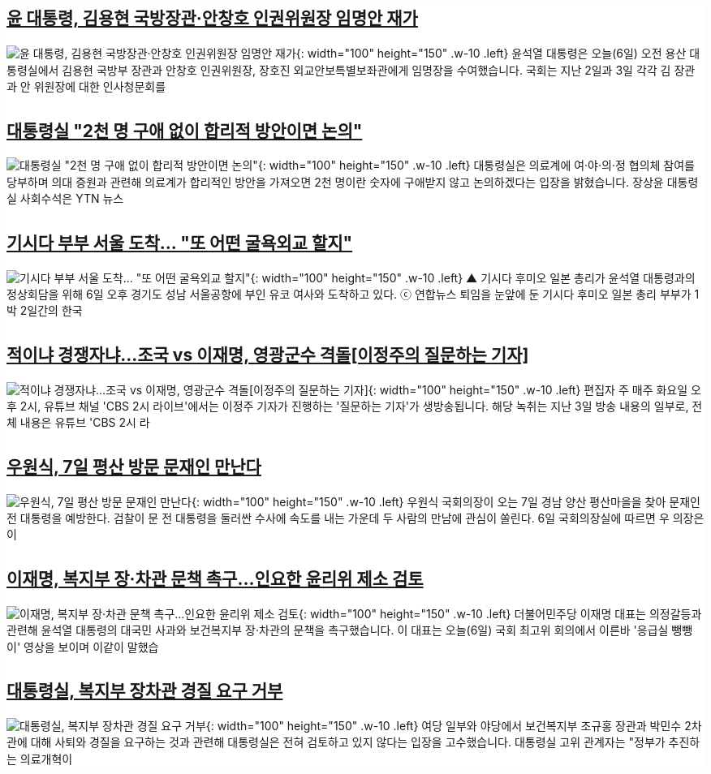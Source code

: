 ## [윤 대통령, 김용현 국방장관·안창호 인권위원장 임명안 재가](https://n.news.naver.com/mnews/article/437/0000409406)

![윤 대통령, 김용현 국방장관·안창호 인권위원장 임명안 재가](https://mimgnews.pstatic.net/image/origin/437/2024/09/06/409406.jpg?type=nf220_150){: width="100" height="150" .w-10 .left}
윤석열 대통령은 오늘(6일) 오전 용산 대통령실에서 김용현 국방부 장관과 안창호 인권위원장, 장호진 외교안보특별보좌관에게 임명장을 수여했습니다. 국회는 지난 2일과 3일 각각 김 장관과 안 위원장에 대한 인사청문회를

## [대통령실 "2천 명 구애 없이 합리적 방안이면 논의"](https://n.news.naver.com/mnews/article/052/0002084165)

![대통령실 "2천 명 구애 없이 합리적 방안이면 논의"](https://mimgnews.pstatic.net/image/origin/052/2024/09/06/2084165.jpg?type=nf220_150){: width="100" height="150" .w-10 .left}
대통령실은 의료계에 여·야·의·정 협의체 참여를 당부하며 의대 증원과 관련해 의료계가 합리적인 방안을 가져오면 2천 명이란 숫자에 구애받지 않고 논의하겠다는 입장을 밝혔습니다. 장상윤 대통령실 사회수석은 YTN 뉴스

## [기시다 부부 서울 도착... "또 어떤 굴욕외교 할지"](https://n.news.naver.com/mnews/article/047/0002445295)

![기시다 부부 서울 도착... "또 어떤 굴욕외교 할지"](https://mimgnews.pstatic.net/image/origin/047/2024/09/06/2445295.jpg?type=nf220_150){: width="100" height="150" .w-10 .left}
▲ 기시다 후미오 일본 총리가 윤석열 대통령과의 정상회담을 위해 6일 오후 경기도 성남 서울공항에 부인 유코 여사와 도착하고 있다. ⓒ 연합뉴스 퇴임을 눈앞에 둔 기시다 후미오 일본 총리 부부가 1박 2일간의 한국

## [적이냐 경쟁자냐…조국 vs 이재명, 영광군수 격돌[이정주의 질문하는 기자]](https://n.news.naver.com/mnews/article/079/0003936176)

![적이냐 경쟁자냐…조국 vs 이재명, 영광군수 격돌[이정주의 질문하는 기자]](https://mimgnews.pstatic.net/image/origin/079/2024/09/07/3936176.jpg?type=nf220_150){: width="100" height="150" .w-10 .left}
편집자 주 매주 화요일 오후 2시, 유튜브 채널 'CBS 2시 라이브'에서는 이정주 기자가 진행하는 '질문하는 기자'가 생방송됩니다. 해당 녹취는 지난 3일 방송 내용의 일부로, 전체 내용은 유튜브 'CBS 2시 라

## [우원식, 7일 평산 방문 문재인 만난다](https://n.news.naver.com/mnews/article/421/0007775696)

![우원식, 7일 평산 방문 문재인 만난다](https://mimgnews.pstatic.net/image/origin/421/2024/09/06/7775696.jpg?type=nf220_150){: width="100" height="150" .w-10 .left}
우원식 국회의장이 오는 7일 경남 양산 평산마을을 찾아 문재인 전 대통령을 예방한다. 검찰이 문 전 대통령을 둘러싼 수사에 속도를 내는 가운데 두 사람의 만남에 관심이 쏠린다. 6일 국회의장실에 따르면 우 의장은 이

## [이재명, 복지부 장·차관 문책 촉구…인요한 윤리위 제소 검토](https://n.news.naver.com/mnews/article/422/0000680630)

![이재명, 복지부 장·차관 문책 촉구…인요한 윤리위 제소 검토](https://mimgnews.pstatic.net/image/origin/422/2024/09/06/680630.jpg?type=nf220_150){: width="100" height="150" .w-10 .left}
더불어민주당 이재명 대표는 의정갈등과 관련해 윤석열 대통령의 대국민 사과와 보건복지부 장·차관의 문책을 촉구했습니다. 이 대표는 오늘(6일) 국회 최고위 회의에서 이른바 '응급실 뺑뺑이' 영상을 보이며 이같이 말했습

## [대통령실, 복지부 장차관 경질 요구 거부](https://n.news.naver.com/mnews/article/056/0011796029)

![대통령실, 복지부 장차관 경질 요구 거부](https://mimgnews.pstatic.net/image/origin/056/2024/09/06/11796029.jpg?type=nf220_150){: width="100" height="150" .w-10 .left}
여당 일부와 야당에서 보건복지부 조규홍 장관과 박민수 2차관에 대해 사퇴와 경질을 요구하는 것과 관련해 대통령실은 전혀 검토하고 있지 않다는 입장을 고수했습니다. 대통령실 고위 관계자는 "정부가 추진하는 의료개혁이
